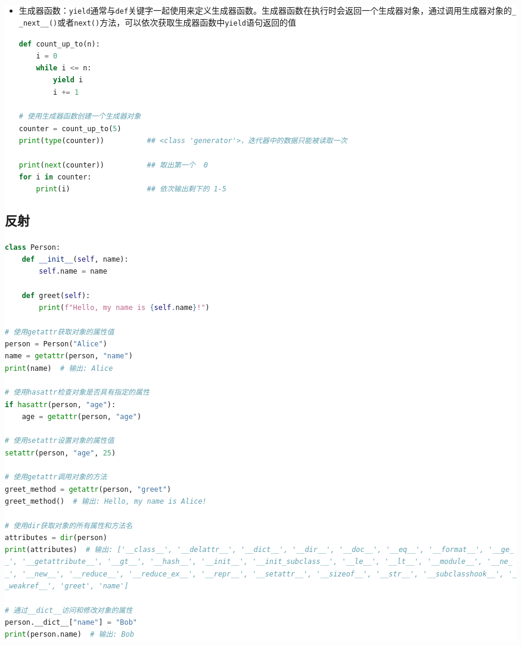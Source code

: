 - 生成器函数：`yield`通常与`def`关键字一起使用来定义生成器函数。生成器函数在执行时会返回一个生成器对象，通过调用生成器对象的`__next__()`或者`next()`方法，可以依次获取生成器函数中`yield`语句返回的值

  ```python
  def count_up_to(n):
      i = 0
      while i <= n:
          yield i
          i += 1
  
  # 使用生成器函数创建一个生成器对象
  counter = count_up_to(5)
  print(type(counter))			## <class 'generator'>，迭代器中的数据只能被读取一次
  
  print(next(counter))			## 取出第一个  0
  for i in counter:
      print(i)					## 依次输出剩下的 1-5
  ```

## 反射

```python
class Person:
    def __init__(self, name):
        self.name = name
        
    def greet(self):
        print(f"Hello, my name is {self.name}!")

# 使用getattr获取对象的属性值
person = Person("Alice")
name = getattr(person, "name")
print(name)  # 输出: Alice

# 使用hasattr检查对象是否具有指定的属性
if hasattr(person, "age"):
    age = getattr(person, "age")

# 使用setattr设置对象的属性值
setattr(person, "age", 25)

# 使用getattr调用对象的方法
greet_method = getattr(person, "greet")
greet_method()  # 输出: Hello, my name is Alice!

# 使用dir获取对象的所有属性和方法名
attributes = dir(person)
print(attributes)  # 输出: ['__class__', '__delattr__', '__dict__', '__dir__', '__doc__', '__eq__', '__format__', '__ge__', '__getattribute__', '__gt__', '__hash__', '__init__', '__init_subclass__', '__le__', '__lt__', '__module__', '__ne__', '__new__', '__reduce__', '__reduce_ex__', '__repr__', '__setattr__', '__sizeof__', '__str__', '__subclasshook__', '__weakref__', 'greet', 'name']

# 通过__dict__访问和修改对象的属性
person.__dict__["name"] = "Bob"
print(person.name)  # 输出: Bob

```
